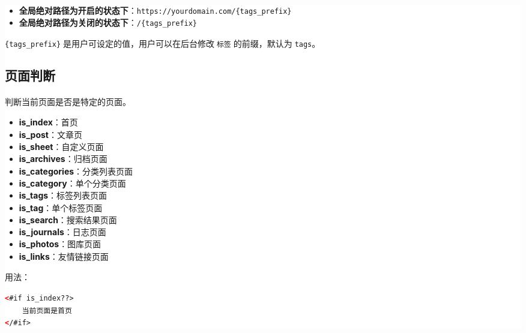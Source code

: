 - **全局绝对路径为开启的状态下**：`https://yourdomain.com/{tags_prefix}`
- **全局绝对路径为关闭的状态下**：`/{tags_prefix}`

`{tags_prefix}` 是用户可设定的值，用户可以在后台修改 `标签` 的前缀，默认为 `tags`。

## 页面判断

判断当前页面是否是特定的页面。

- **is_index**：首页
- **is_post**：文章页
- **is_sheet**：自定义页面
- **is_archives**：归档页面
- **is_categories**：分类列表页面
- **is_category**：单个分类页面
- **is_tags**：标签列表页面
- **is_tag**：单个标签页面
- **is_search**：搜索结果页面
- **is_journals**：日志页面
- **is_photos**：图库页面
- **is_links**：友情链接页面

用法：

```html
<#if is_index??>
	当前页面是首页
</#if>
```
